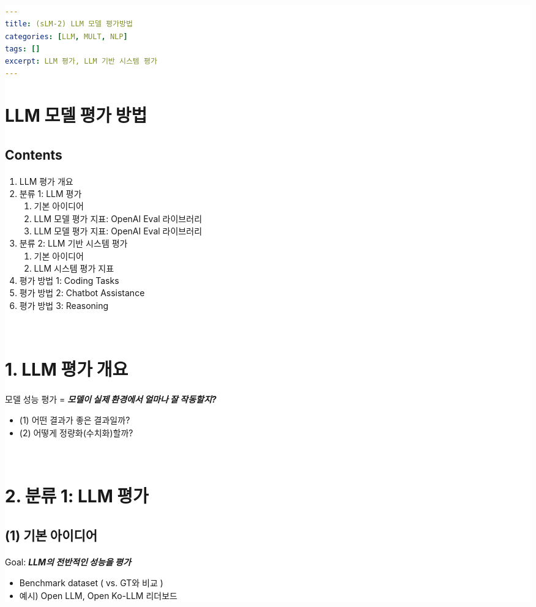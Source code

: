 ```yaml
---
title: (sLM-2) LLM 모델 평가방법
categories: [LLM, MULT, NLP]
tags: []
excerpt: LLM 평가, LLM 기반 시스템 평가
---
```


<script src="https://cdn.mathjax.org/mathjax/latest/MathJax.js?config=TeX-AMS-MML_HTMLorMML" type="text/javascript"></script>
# LLM 모델 평가 방법

## Contents

1. LLM 평가 개요
2. 분류 1: LLM 평가
   1. 기본 아이디어
   2. LLM 모델 평가 지표: OpenAI Eval 라이브러리
   3. LLM 모델 평가 지표: OpenAI Eval 라이브러리
3. 분류 2: LLM 기반 시스템 평가
   1. 기본 아이디어
   2. LLM 시스템 평가 지표
4. 평가 방법 1: Coding Tasks
5. 평가 방법 2: Chatbot Assistance
6. 평가 방법 3: Reasoning

<br>

# 1. LLM 평가 개요

모델 성능 평가 = ***모델이 실제 환경에서 얼마나 잘 작동할지?***

- (1) 어떤 결과가 좋은 결과일까?
- (2) 어떻게 정량화(수치화)할까?

<br>

# 2. 분류 1: LLM 평가

## (1) 기본 아이디어

Goal: ***LLM의 전반적인 성능을 평가***

- Benchmark dataset ( vs. GT와 비교 )
- 예시) Open LLM, Open Ko-LLM 리더보드

